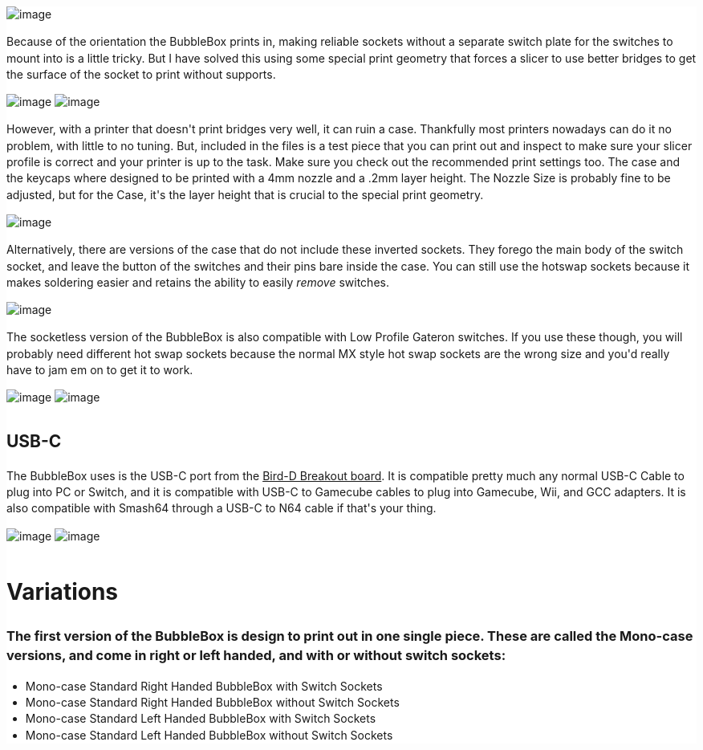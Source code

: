 ![image](Images/MX%20Switch%20Socket%20Example.jpg)

Because of the orientation the BubbleBox prints in, making reliable sockets without a separate switch plate for the switches to mount into is a little tricky. But I have solved this using some special print geometry that forces a slicer to use better bridges to get the surface of the socket to print without supports.

![image](Images/Slicer%20Bridge%20Example%201.png)
![image](Images/Slicer%20Bridge%20Example%202.png)

However, with a printer that doesn't print bridges very well, it can ruin a case. Thankfully most printers nowadays can do it no problem, with little to no tuning. But, included in the files is a test piece that you can print out and inspect to make sure your slicer profile is correct and your printer is up to the task. Make sure you check out the recommended print settings too. The case and the keycaps where designed to be printed with a 4mm nozzle and a .2mm layer height. The Nozzle Size is probably fine to be adjusted, but for the Case, it's the layer height that is crucial to the special print geometry.

![image](Images/Inverted%20Socket%20Coupon.PNG)

Alternatively, there are versions of the case that do not include these inverted sockets. They forego the main body of the switch socket, and leave the button of the switches and their pins bare inside the case. You can still use the hotswap sockets because it makes soldering easier and retains the ability to easily _remove_ switches.

![image](Images/Socketless%20Switch%20Socket%20Example.jpg)

The socketless version of the BubbleBox is also compatible with Low Profile Gateron switches. If you use these though, you will probably need different hot swap sockets because the normal MX style hot swap sockets are the wrong size and you'd really have to jam em on to get it to work.

![image](Images/Low%20Profile%20Switch%20Example%20Front.jpg)
![image](Images/Low%20Profile%20Switch%20Example%20Back.jpg)

## USB-C

The BubbleBox uses is the USB-C port from the [Bird-D Breakout board](https://github.com/HTangl/Model-UD). It is compatible pretty much any normal USB-C Cable to plug into PC or Switch, and it is compatible with USB-C to Gamecube cables to plug into Gamecube, Wii, and GCC adapters. It is also compatible with Smash64 through a USB-C to N64 cable if that's your thing. 

![image](Images/USBC%20BirdD.jpg)
![image](Images/USBC%20Front.jpg)

# Variations

### The first version of the BubbleBox is design to print out in one single piece. These are called the Mono-case versions, and come in right or left handed, and with or without switch sockets:
* Mono-case Standard Right Handed BubbleBox with Switch Sockets
* Mono-case Standard Right Handed BubbleBox without Switch Sockets
* Mono-case Standard Left Handed BubbleBox with Switch Sockets
* Mono-case Standard Left Handed BubbleBox without Switch Sockets
